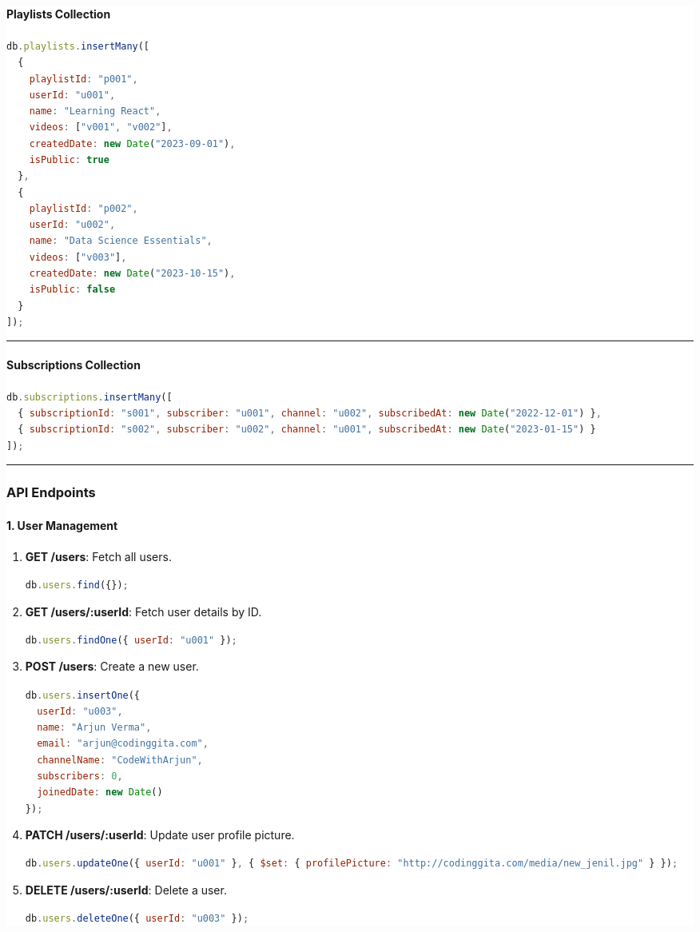 
#### Playlists Collection
```javascript
db.playlists.insertMany([
  {
    playlistId: "p001",
    userId: "u001",
    name: "Learning React",
    videos: ["v001", "v002"],
    createdDate: new Date("2023-09-01"),
    isPublic: true
  },
  {
    playlistId: "p002",
    userId: "u002",
    name: "Data Science Essentials",
    videos: ["v003"],
    createdDate: new Date("2023-10-15"),
    isPublic: false
  }
]);
```

---

#### Subscriptions Collection
```javascript
db.subscriptions.insertMany([
  { subscriptionId: "s001", subscriber: "u001", channel: "u002", subscribedAt: new Date("2022-12-01") },
  { subscriptionId: "s002", subscriber: "u002", channel: "u001", subscribedAt: new Date("2023-01-15") }
]);
```

---

### **API Endpoints**

#### **1. User Management**
1. **GET /users**: Fetch all users.
   ```javascript
   db.users.find({});
   ```
2. **GET /users/:userId**: Fetch user details by ID.
   ```javascript
   db.users.findOne({ userId: "u001" });
   ```
3. **POST /users**: Create a new user.
   ```javascript
   db.users.insertOne({
     userId: "u003",
     name: "Arjun Verma",
     email: "arjun@codinggita.com",
     channelName: "CodeWithArjun",
     subscribers: 0,
     joinedDate: new Date()
   });
   ```
4. **PATCH /users/:userId**: Update user profile picture.
   ```javascript
   db.users.updateOne({ userId: "u001" }, { $set: { profilePicture: "http://codinggita.com/media/new_jenil.jpg" } });
   ```
5. **DELETE /users/:userId**: Delete a user.
   ```javascript
   db.users.deleteOne({ userId: "u003" });
   ```